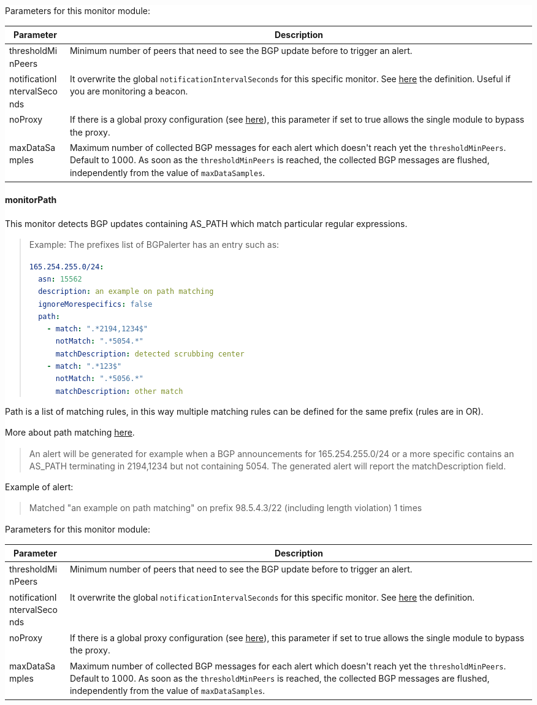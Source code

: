 Parameters for this monitor module:

|Parameter| Description                                                                                                                                                                                                                                                        | 
|---|--------------------------------------------------------------------------------------------------------------------------------------------------------------------------------------------------------------------------------------------------------------------|
|thresholdMinPeers| Minimum number of peers that need to see the BGP update before to trigger an alert.                                                                                                                                                                                |
|notificationIntervalSeconds| It overwrite the global `notificationIntervalSeconds` for this specific monitor. See [here](#Configuration) the definition. Useful if you are monitoring a beacon.                                                                                                 |
|noProxy| If there is a global proxy configuration (see [here](http-proxy.md)), this parameter if set to true allows the single module to bypass the proxy.                                                                                                                  |
|maxDataSamples| Maximum number of collected BGP messages for each alert which doesn't reach yet the `thresholdMinPeers`. Default to 1000. As soon as the `thresholdMinPeers` is reached, the collected BGP messages are flushed, independently from the value of `maxDataSamples`. |

#### monitorPath

This monitor detects BGP updates containing AS_PATH which match particular regular expressions.

> Example: 
> The prefixes list of BGPalerter has an entry such as:
> ```yaml
> 165.254.255.0/24:
>   asn: 15562
>   description: an example on path matching
>   ignoreMorespecifics: false
>   path:
>     - match: ".*2194,1234$"
>       notMatch: ".*5054.*"
>       matchDescription: detected scrubbing center
>     - match: ".*123$"
>       notMatch: ".*5056.*"
>       matchDescription: other match
> ```

Path is a list of matching rules, in this way multiple matching rules can be defined for the same prefix (rules are in OR).

More about path matching [here](path-matching.md).

> An alert will be generated for example when a BGP announcements for 165.254.255.0/24 or a more specific contains an AS_PATH 
> terminating in 2194,1234 but not containing 5054. The generated alert will report the matchDescription field.

Example of alert:
> Matched "an example on path matching" on prefix 98.5.4.3/22 (including length violation) 1 times

Parameters for this monitor module:

|Parameter| Description                                                                                                                                                                                                                                                       | 
|---|-------------------------------------------------------------------------------------------------------------------------------------------------------------------------------------------------------------------------------------------------------------------|
|thresholdMinPeers| Minimum number of peers that need to see the BGP update before to trigger an alert.                                                                                                                                                                               |
|notificationIntervalSeconds| It overwrite the global `notificationIntervalSeconds` for this specific monitor. See [here](#Configuration) the definition.                                                                                                                                       |
|noProxy| If there is a global proxy configuration (see [here](http-proxy.md)), this parameter if set to true allows the single module to bypass the proxy.                                                                                                                 | 
|maxDataSamples| Maximum number of collected BGP messages for each alert which doesn't reach yet the `thresholdMinPeers`. Default to 1000. As soon as the `thresholdMinPeers` is reached, the collected BGP messages are flushed, independently from the value of `maxDataSamples`. |
